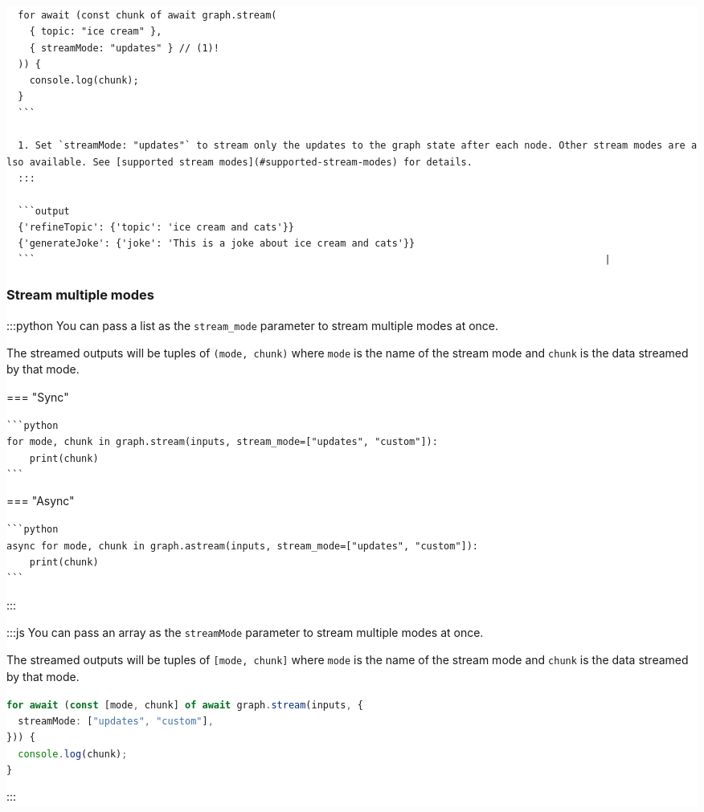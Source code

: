       for await (const chunk of await graph.stream(
        { topic: "ice cream" },
        { streamMode: "updates" } // (1)!
      )) {
        console.log(chunk);
      }
      ```

      1. Set `streamMode: "updates"` to stream only the updates to the graph state after each node. Other stream modes are also available. See [supported stream modes](#supported-stream-modes) for details.
      :::

      ```output
      {'refineTopic': {'topic': 'ice cream and cats'}}
      {'generateJoke': {'joke': 'This is a joke about ice cream and cats'}}
      ```                                                                                                   |

### Stream multiple modes

:::python
You can pass a list as the `stream_mode` parameter to stream multiple modes at once.

The streamed outputs will be tuples of `(mode, chunk)` where `mode` is the name of the stream mode and `chunk` is the data streamed by that mode.

=== "Sync"

    ```python
    for mode, chunk in graph.stream(inputs, stream_mode=["updates", "custom"]):
        print(chunk)
    ```

=== "Async"

    ```python
    async for mode, chunk in graph.astream(inputs, stream_mode=["updates", "custom"]):
        print(chunk)
    ```

:::

:::js
You can pass an array as the `streamMode` parameter to stream multiple modes at once.

The streamed outputs will be tuples of `[mode, chunk]` where `mode` is the name of the stream mode and `chunk` is the data streamed by that mode.

```typescript
for await (const [mode, chunk] of await graph.stream(inputs, {
  streamMode: ["updates", "custom"],
})) {
  console.log(chunk);
}
```

:::

